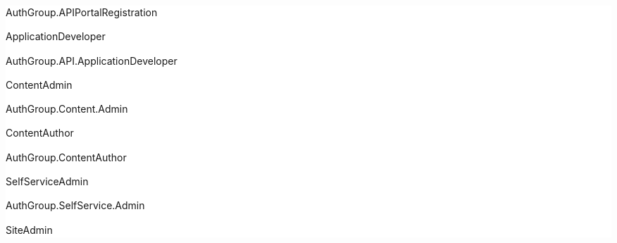</td>
<td valign="top">

AuthGroup.APIPortalRegistration

</td>
</tr>
<tr>
<td valign="top">

ApplicationDeveloper

</td>
<td valign="top">

AuthGroup.API.ApplicationDeveloper

</td>
</tr>
<tr>
<td valign="top">

ContentAdmin

</td>
<td valign="top">

AuthGroup.Content.Admin

</td>
</tr>
<tr>
<td valign="top">

ContentAuthor

</td>
<td valign="top">

AuthGroup.ContentAuthor

</td>
</tr>
<tr>
<td valign="top">

SelfServiceAdmin

</td>
<td valign="top">

AuthGroup.SelfService.Admin

</td>
</tr>
<tr>
<td valign="top">

SiteAdmin
